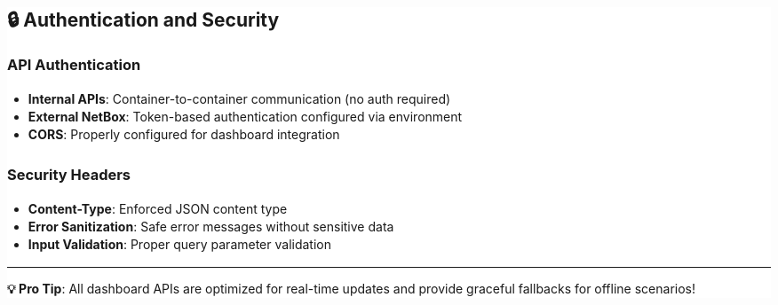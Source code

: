 ## 🔒 Authentication and Security

### API Authentication
- **Internal APIs**: Container-to-container communication (no auth required)
- **External NetBox**: Token-based authentication configured via environment
- **CORS**: Properly configured for dashboard integration

### Security Headers
- **Content-Type**: Enforced JSON content type
- **Error Sanitization**: Safe error messages without sensitive data
- **Input Validation**: Proper query parameter validation

---

**💡 Pro Tip**: All dashboard APIs are optimized for real-time updates and provide graceful fallbacks for offline scenarios!
